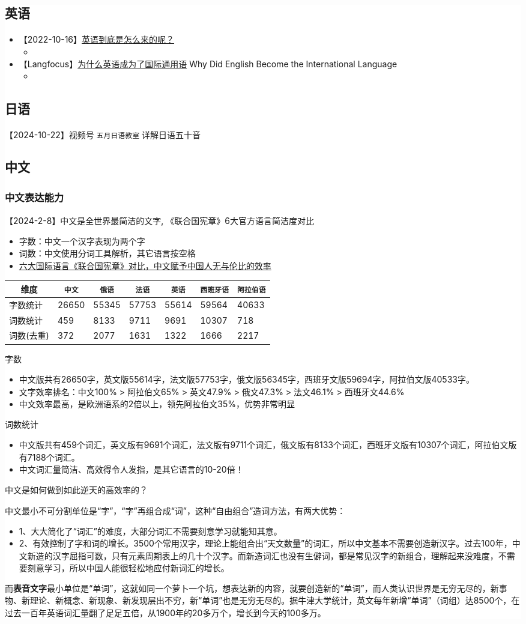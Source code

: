 ## 英语

- 【2022-10-16】[英语到底是怎么来的呢？](https://www.bilibili.com/video/BV1JW411s7XW)
  - <iframe src="//player.bilibili.com/player.html?aid=20664922&bvid=BV1JW411s7XW&cid=33818939&page=1&autoplay=0" scrolling="no" border="0" frameborder="no" framespacing="0" allowfullscreen="true" height="600" width="100%"> </iframe>
- 【Langfocus】[为什么英语成为了国际通用语](https://www.bilibili.com/video/BV1Zx41137xq) Why Did English Become the International Language
  - <iframe src="//player.bilibili.com/player.html?aid=15198253&bvid=BV1Zx41137xq&cid=24738556&page=1&autoplay=0" scrolling="no" border="0" frameborder="no" framespacing="0" allowfullscreen="true" height="600" width="100%"> </iframe>

## 日语

【2024-10-22】视频号 `五月日语教室` 详解日语五十音


## 中文

### 中文表达能力

【2024-2-8】中文是全世界最简洁的文字, 《联合国宪章》6大官方语言简洁度对比
- 字数：中文一个汉字表现为两个字
- 词数：中文使用分词工具解析，其它语言按空格
- [六大国际语言《联合国宪章》对比，中文赋予中国人无与伦比的效率](https://www.toutiao.com/article/6923353408388760078/)

|维度|`中文`|`俄语`|`法语`|`英语`|`西班牙语`|`阿拉伯语`|
|---|---|---|---|---|---|---|
|字数统计|26650|55345|57753|55614|59564|40633|
|词数统计|459|8133|9711|9691|10307|718|
|词数(去重)|372|2077|1631|1322|1666|2217|

字数
- 中文版共有26650字，英文版55614字，法文版57753字，俄文版56345字，西班牙文版59694字，阿拉伯文版40533字。
- 文字效率排名：中文100% > 阿拉伯文65% > 英文47.9% > 俄文47.3% > 法文46.1% > 西班牙文44.6%
- 中文效率最高，是欧洲语系的2倍以上，领先阿拉伯文35%，优势非常明显

词数统计
- 中文版共有459个词汇，英文版有9691个词汇，法文版有9711个词汇，俄文版有8133个词汇，西班牙文版有10307个词汇，阿拉伯文版有7188个词汇。
- 中文词汇量简洁、高效得令人发指，是其它语言的10-20倍！

中文是如何做到如此逆天的高效率的？

中文最小不可分割单位是“字”，“字”再组合成“词”，这种“自由组合”造词方法，有两大优势：
- 1、大大简化了“词汇”的难度，大部分词汇不需要刻意学习就能知其意。
- 2、有效控制了字和词的增长。3500个常用汉字，理论上能组合出“天文数量”的词汇，所以中文基本不需要创造新汉字。过去100年，中文新造的汉字屈指可数，只有元素周期表上的几十个汉字。而新造词汇也没有生僻词，都是常见汉字的新组合，理解起来没难度，不需要刻意学习，所以中国人能很轻松地应付新词汇的增长。

而**表音文字**最小单位是“单词”，这就如同一个萝卜一个坑，想表达新的内容，就要创造新的“单词”，而人类认识世界是无穷无尽的，新事物、新理论、新概念、新现象、新发现层出不穷，新“单词”也是无穷无尽的。据牛津大学统计，英文每年新增“单词”（词组）达8500个，在过去一百年英语词汇量翻了足足五倍，从1900年的20多万个，增长到今天的100多万。

